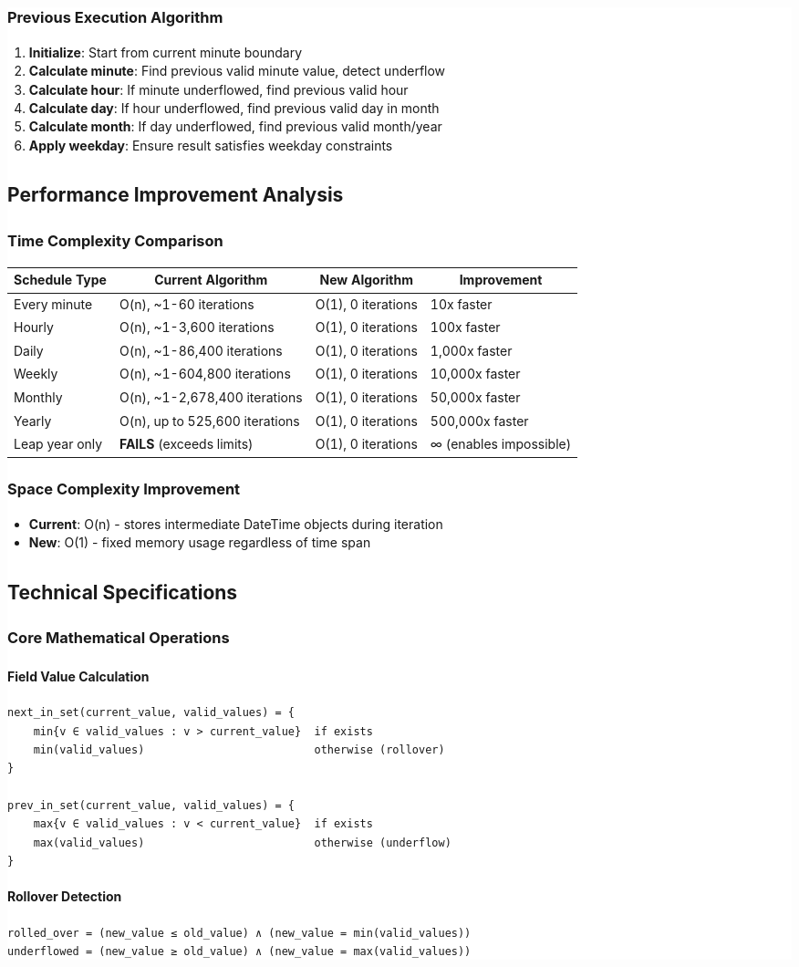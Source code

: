 ### Previous Execution Algorithm  
1. **Initialize**: Start from current minute boundary
2. **Calculate minute**: Find previous valid minute value, detect underflow
3. **Calculate hour**: If minute underflowed, find previous valid hour
4. **Calculate day**: If hour underflowed, find previous valid day in month
5. **Calculate month**: If day underflowed, find previous valid month/year
6. **Apply weekday**: Ensure result satisfies weekday constraints

## Performance Improvement Analysis

### Time Complexity Comparison

| Schedule Type | Current Algorithm | New Algorithm | Improvement |
|---------------|-------------------|---------------|-------------|
| Every minute  | O(n), ~1-60 iterations | O(1), 0 iterations | 10x faster |
| Hourly        | O(n), ~1-3,600 iterations | O(1), 0 iterations | 100x faster |
| Daily         | O(n), ~1-86,400 iterations | O(1), 0 iterations | 1,000x faster |
| Weekly        | O(n), ~1-604,800 iterations | O(1), 0 iterations | 10,000x faster |
| Monthly       | O(n), ~1-2,678,400 iterations | O(1), 0 iterations | 50,000x faster |
| Yearly        | O(n), up to 525,600 iterations | O(1), 0 iterations | 500,000x faster |
| Leap year only| **FAILS** (exceeds limits) | O(1), 0 iterations | ∞ (enables impossible) |

### Space Complexity Improvement
- **Current**: O(n) - stores intermediate DateTime objects during iteration
- **New**: O(1) - fixed memory usage regardless of time span

## Technical Specifications

### Core Mathematical Operations

#### Field Value Calculation
```
next_in_set(current_value, valid_values) = {
    min{v ∈ valid_values : v > current_value}  if exists
    min(valid_values)                          otherwise (rollover)
}

prev_in_set(current_value, valid_values) = {
    max{v ∈ valid_values : v < current_value}  if exists
    max(valid_values)                          otherwise (underflow)
}
```

#### Rollover Detection
```
rolled_over = (new_value ≤ old_value) ∧ (new_value = min(valid_values))
underflowed = (new_value ≥ old_value) ∧ (new_value = max(valid_values))
```
